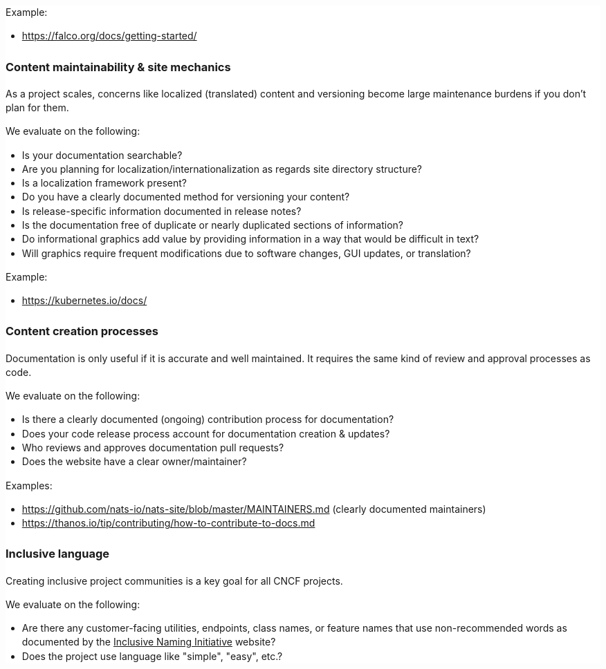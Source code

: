 


Example:

- <https://falco.org/docs/getting-started/>

### Content maintainability & site mechanics

As a project scales, concerns like localized (translated) content and versioning
become large maintenance burdens if you don’t plan for them.

We evaluate on the following:

- Is your documentation searchable?
- Are you planning for localization/internationalization as regards site
  directory structure?
- Is a localization framework present?
- Do you have a clearly documented method for versioning your content?
- Is release-specific information documented in release notes?
- Is the documentation free of duplicate or nearly duplicated sections of
  information?
- Do informational graphics add value by providing information in a way that
  would be difficult in text?
- Will graphics require frequent modifications due to software changes, GUI
  updates, or translation?

Example:

- <https://kubernetes.io/docs/>

### Content creation processes

Documentation is only useful if it is accurate and well maintained. It requires
the same kind of review and approval processes as code.

We evaluate on the following:

- Is there a clearly documented (ongoing) contribution process for
  documentation?
- Does your code release process account for documentation creation & updates?
- Who reviews and approves documentation pull requests?
- Does the website have a clear owner/maintainer?

Examples:

- <https://github.com/nats-io/nats-site/blob/master/MAINTAINERS.md> (clearly
  documented maintainers)
- <https://thanos.io/tip/contributing/how-to-contribute-to-docs.md>

### Inclusive language

Creating inclusive project communities is a key goal for all CNCF projects.

We evaluate on the following:

- Are there any customer-facing utilities, endpoints, class names, or feature
  names that use non-recommended words as documented by the
  [Inclusive Naming Initiative](https://inclusivenaming.org) website?
- Does the project use language like "simple", "easy", etc.?
